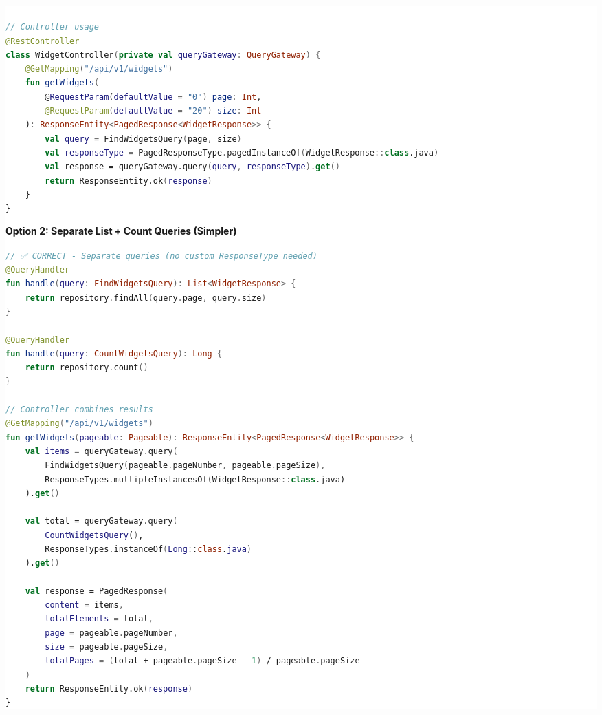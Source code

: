 ```kotlin

// Controller usage
@RestController
class WidgetController(private val queryGateway: QueryGateway) {
    @GetMapping("/api/v1/widgets")
    fun getWidgets(
        @RequestParam(defaultValue = "0") page: Int,
        @RequestParam(defaultValue = "20") size: Int
    ): ResponseEntity<PagedResponse<WidgetResponse>> {
        val query = FindWidgetsQuery(page, size)
        val responseType = PagedResponseType.pagedInstanceOf(WidgetResponse::class.java)
        val response = queryGateway.query(query, responseType).get()
        return ResponseEntity.ok(response)
    }
}
```

**Option 2: Separate List + Count Queries (Simpler)**

```kotlin
// ✅ CORRECT - Separate queries (no custom ResponseType needed)
@QueryHandler
fun handle(query: FindWidgetsQuery): List<WidgetResponse> {
    return repository.findAll(query.page, query.size)
}

@QueryHandler
fun handle(query: CountWidgetsQuery): Long {
    return repository.count()
}

// Controller combines results
@GetMapping("/api/v1/widgets")
fun getWidgets(pageable: Pageable): ResponseEntity<PagedResponse<WidgetResponse>> {
    val items = queryGateway.query(
        FindWidgetsQuery(pageable.pageNumber, pageable.pageSize),
        ResponseTypes.multipleInstancesOf(WidgetResponse::class.java)
    ).get()

    val total = queryGateway.query(
        CountWidgetsQuery(),
        ResponseTypes.instanceOf(Long::class.java)
    ).get()

    val response = PagedResponse(
        content = items,
        totalElements = total,
        page = pageable.pageNumber,
        size = pageable.pageSize,
        totalPages = (total + pageable.pageSize - 1) / pageable.pageSize
    )
    return ResponseEntity.ok(response)
}
```
